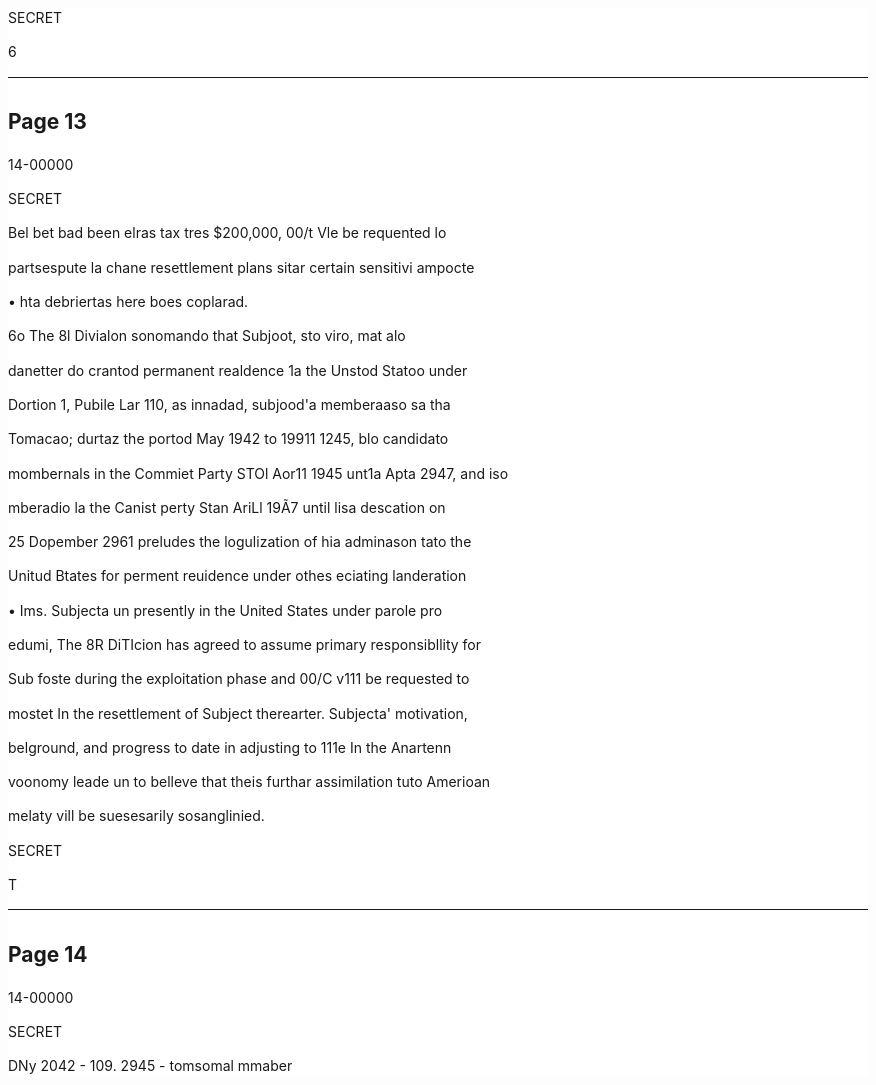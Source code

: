SECRET

6

---

## Page 13

14-00000

SECRET

Bel bet bad been elras tax tres $200,000, 00/t Vle be requented lo

partsespute la chane resettlement plans sitar certain sensitivi ampocte

• hta debriertas here boes coplarad.

6o The 8l Divialon sonomando that Subjoot, sto viro, mat alo

danetter do crantod permanent realdence 1a the Unstod Statoo under

Dortion 1, Pubile Lar 110, as innadad, subjood'a memberaaso sa tha

Tomacao; durtaz the portod May 1942 to 19911 1245, blo candidato

mombernals in the Commiet Party STOl Aor11 1945 unt1a Apta 2947, and iso

mberadio la the Canist perty Stan AriLl 19Ã7 until lisa descation on

25 Dopember 2961 preludes the logulization of hia adminason tato the

Unitud Btates for perment reuidence under othes eciating landeration

• Ims. Subjecta un presently in the United States under parole pro

edumi, The 8R DiTIcion has agreed to assume primary responsibllity for

Sub foste during the exploitation phase and 00/C v111 be requested to

mostet In the resettlement of Subject therearter. Subjecta' motivation,

belground, and progress to date in adjusting to 111e In the Anartenn

voonomy leade un to belleve that theis furthar assimilation tuto Amerioan

melaty vill be suesesarily sosanglinied.

SECRET

T

---

## Page 14

14-00000

SECRET

DNy 2042 - 109. 2945 - tomsomal mmaber
